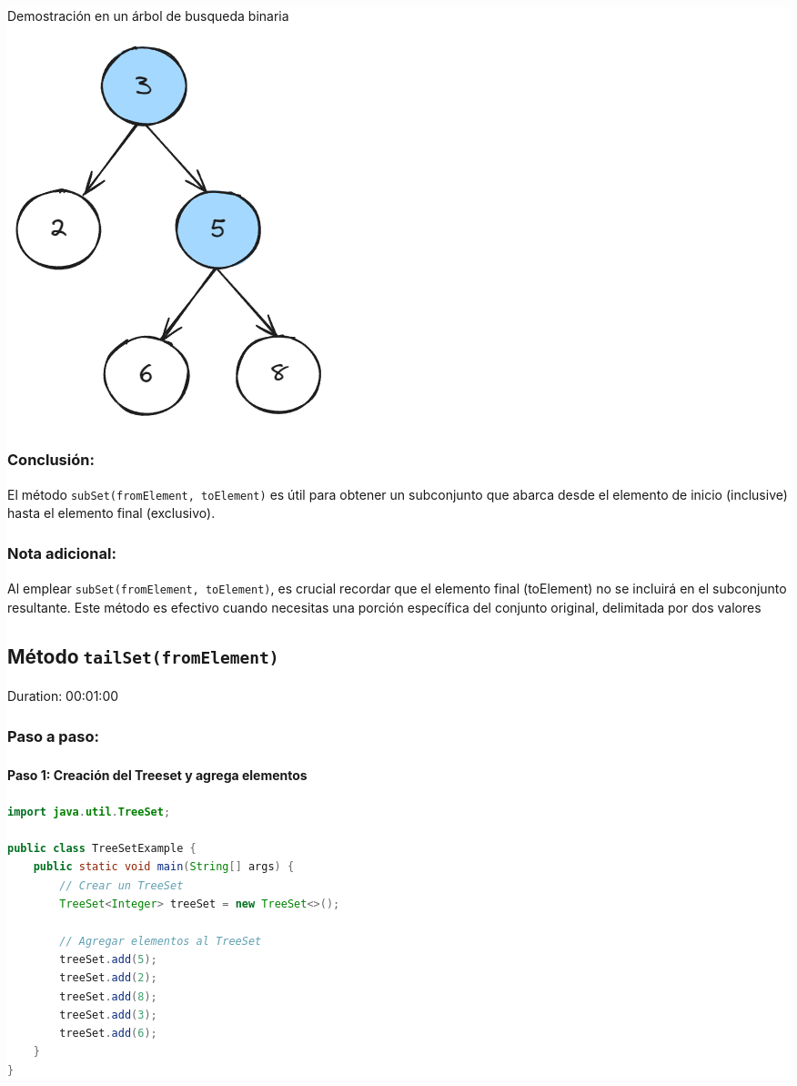 Demostración en un árbol de busqueda binaria

![Tree 5, 2, 8, 3, 6](img/subset.png)

### Conclusión:

El método `subSet(fromElement, toElement)` es útil para obtener un subconjunto que abarca desde el elemento de inicio (inclusive) hasta el elemento final (exclusivo).

### Nota adicional:

Al emplear `subSet(fromElement, toElement)`, es crucial recordar que el elemento final (toElement) no se incluirá en el subconjunto resultante. Este método es efectivo cuando necesitas una porción específica del conjunto original, delimitada por dos valores

## Método `tailSet(fromElement)`

Duration: 00:01:00

### Paso a paso:

#### Paso 1: Creación del Treeset y agrega elementos

```java
import java.util.TreeSet;

public class TreeSetExample {
    public static void main(String[] args) {
        // Crear un TreeSet
        TreeSet<Integer> treeSet = new TreeSet<>();

        // Agregar elementos al TreeSet
        treeSet.add(5);
        treeSet.add(2);
        treeSet.add(8);
        treeSet.add(3);
        treeSet.add(6);
    }
}
```
